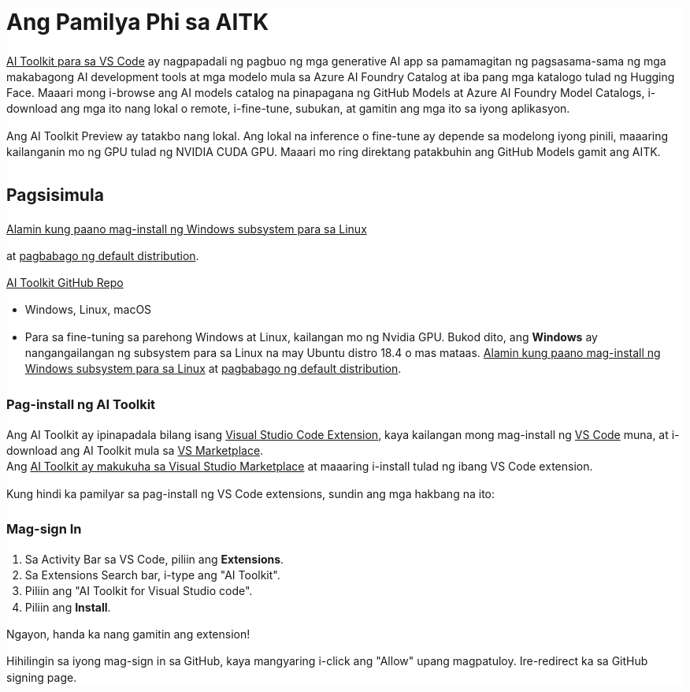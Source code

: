 # Ang Pamilya Phi sa AITK

[AI Toolkit para sa VS Code](https://marketplace.visualstudio.com/items?itemName=ms-windows-ai-studio.windows-ai-studio) ay nagpapadali ng pagbuo ng mga generative AI app sa pamamagitan ng pagsasama-sama ng mga makabagong AI development tools at mga modelo mula sa Azure AI Foundry Catalog at iba pang mga katalogo tulad ng Hugging Face. Maaari mong i-browse ang AI models catalog na pinapagana ng GitHub Models at Azure AI Foundry Model Catalogs, i-download ang mga ito nang lokal o remote, i-fine-tune, subukan, at gamitin ang mga ito sa iyong aplikasyon.

Ang AI Toolkit Preview ay tatakbo nang lokal. Ang lokal na inference o fine-tune ay depende sa modelong iyong pinili, maaaring kailanganin mo ng GPU tulad ng NVIDIA CUDA GPU. Maaari mo ring direktang patakbuhin ang GitHub Models gamit ang AITK.

## Pagsisimula

[Alamin kung paano mag-install ng Windows subsystem para sa Linux](https://learn.microsoft.com/windows/wsl/install?WT.mc_id=aiml-137032-kinfeylo)

at [pagbabago ng default distribution](https://learn.microsoft.com/windows/wsl/install#change-the-default-linux-distribution-installed).

[AI Toolkit GitHub Repo](https://github.com/microsoft/vscode-ai-toolkit/)

- Windows, Linux, macOS
  
- Para sa fine-tuning sa parehong Windows at Linux, kailangan mo ng Nvidia GPU. Bukod dito, ang **Windows** ay nangangailangan ng subsystem para sa Linux na may Ubuntu distro 18.4 o mas mataas. [Alamin kung paano mag-install ng Windows subsystem para sa Linux](https://learn.microsoft.com/windows/wsl/install) at [pagbabago ng default distribution](https://learn.microsoft.com/windows/wsl/install#change-the-default-linux-distribution-installed).

### Pag-install ng AI Toolkit

Ang AI Toolkit ay ipinapadala bilang isang [Visual Studio Code Extension](https://code.visualstudio.com/docs/setup/additional-components#_vs-code-extensions), kaya kailangan mong mag-install ng [VS Code](https://code.visualstudio.com/docs/setup/windows?WT.mc_id=aiml-137032-kinfeylo) muna, at i-download ang AI Toolkit mula sa [VS Marketplace](https://marketplace.visualstudio.com/items?itemName=ms-windows-ai-studio.windows-ai-studio).  
Ang [AI Toolkit ay makukuha sa Visual Studio Marketplace](https://marketplace.visualstudio.com/items?itemName=ms-windows-ai-studio.windows-ai-studio) at maaaring i-install tulad ng ibang VS Code extension. 

Kung hindi ka pamilyar sa pag-install ng VS Code extensions, sundin ang mga hakbang na ito:

### Mag-sign In

1. Sa Activity Bar sa VS Code, piliin ang **Extensions**.
2. Sa Extensions Search bar, i-type ang "AI Toolkit".
3. Piliin ang "AI Toolkit for Visual Studio code".
4. Piliin ang **Install**.

Ngayon, handa ka nang gamitin ang extension!

Hihilingin sa iyong mag-sign in sa GitHub, kaya mangyaring i-click ang "Allow" upang magpatuloy. Ire-redirect ka sa GitHub signing page.
